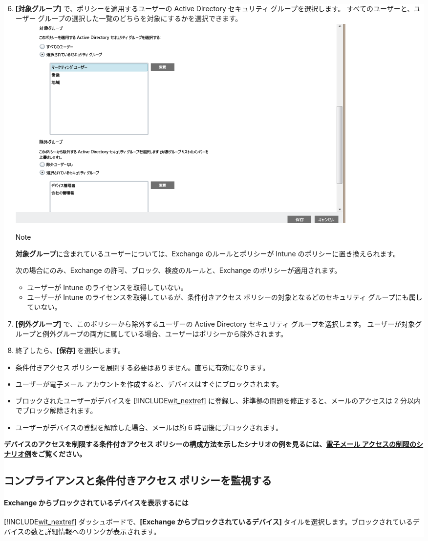 6.  **[対象グループ]** で、ポリシーを適用するユーザーの Active Directory セキュリティ グループを選択します。 すべてのユーザーと、ユーザー グループの選択した一覧のどちらを対象にするかを選択できます。
![対象グループと例外グループのオプションを表示した Exchange Online の条件付きアクセス ポリシー ページのスクリーンショット](../media/IntuneSA5eTargetedExemptedGroups.PNG)
    > [!NOTE]
    > **対象グループ**に含まれているユーザーについては、Exchange のルールとポリシーが Intune のポリシーに置き換えられます。
    >
    > 次の場合にのみ、Exchange の許可、ブロック、検疫のルールと、Exchange のポリシーが適用されます。
    >
    > -   ユーザーが Intune のライセンスを取得していない。
    > -   ユーザーが Intune のライセンスを取得しているが、条件付きアクセス ポリシーの対象となるどのセキュリティ グループにも属していない。

6.  **[例外グループ]** で、このポリシーから除外するユーザーの Active Directory セキュリティ グループを選択します。 ユーザーが対象グループと例外グループの両方に属している場合、ユーザーはポリシーから除外されます。

7.  終了したら、**[保存]** を選択します。

-   条件付きアクセス ポリシーを展開する必要はありません。直ちに有効になります。

-   ユーザーが電子メール アカウントを作成すると、デバイスはすぐにブロックされます。

-   ブロックされたユーザーがデバイスを [!INCLUDE[wit_nextref](../includes/wit_nextref_md.md)] に登録し、非準拠の問題を修正すると、メールのアクセスは 2 分以内でブロック解除されます。

-   ユーザーがデバイスの登録を解除した場合、メールは約 6 時間後にブロックされます。

**デバイスのアクセスを制限する条件付きアクセス ポリシーの構成方法を示したシナリオの例を見るには、[電子メール アクセスの制限のシナリオ例](restrict-email-access-example-scenarios.md)をご覧ください。**

## コンプライアンスと条件付きアクセス ポリシーを監視する

#### Exchange からブロックされているデバイスを表示するには

[!INCLUDE[wit_nextref](../includes/wit_nextref_md.md)] ダッシュボードで、**[Exchange からブロックされているデバイス]** タイルを選択します。ブロックされているデバイスの数と詳細情報へのリンクが表示されます。